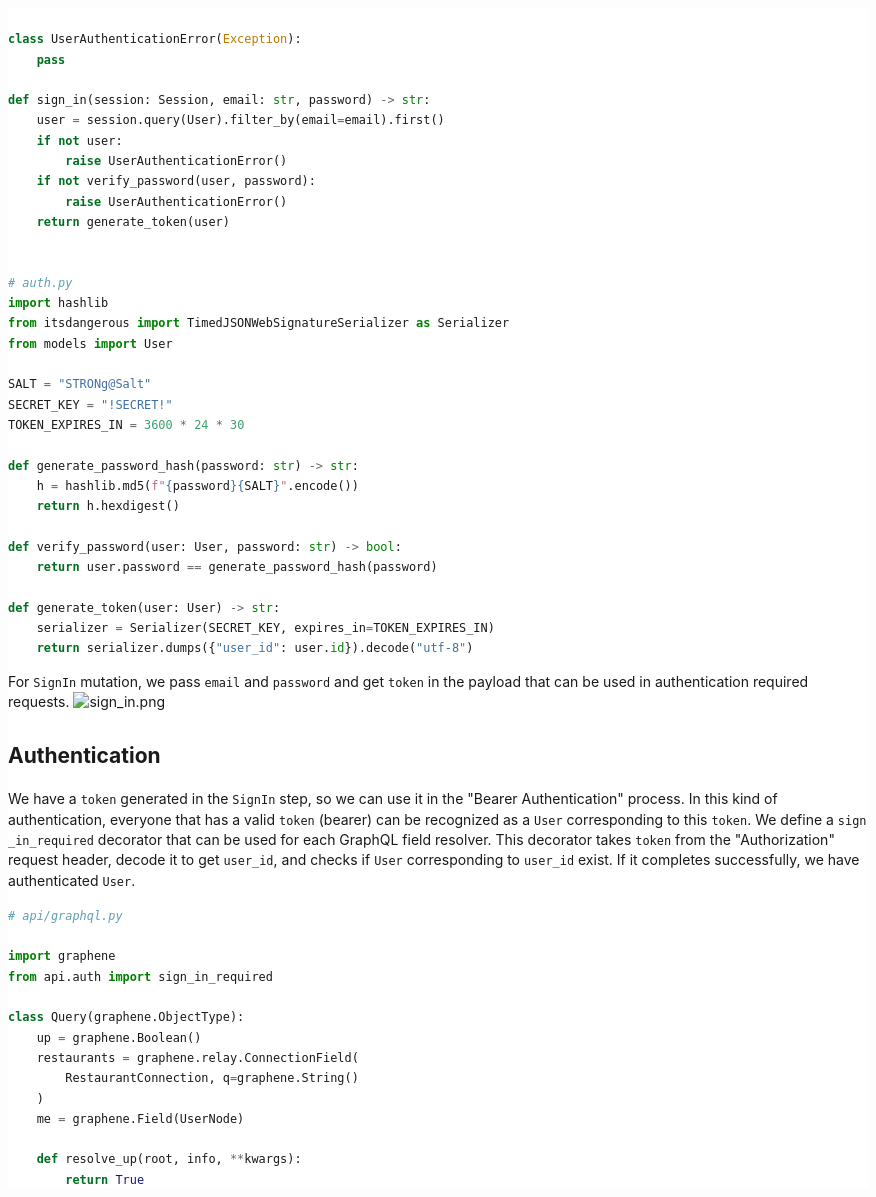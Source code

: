 ```python

class UserAuthenticationError(Exception):
    pass

def sign_in(session: Session, email: str, password) -> str:
    user = session.query(User).filter_by(email=email).first()
    if not user:
        raise UserAuthenticationError()
    if not verify_password(user, password):
        raise UserAuthenticationError()
    return generate_token(user)


# auth.py
import hashlib
from itsdangerous import TimedJSONWebSignatureSerializer as Serializer
from models import User

SALT = "STRONg@Salt"
SECRET_KEY = "!SECRET!"
TOKEN_EXPIRES_IN = 3600 * 24 * 30

def generate_password_hash(password: str) -> str:
    h = hashlib.md5(f"{password}{SALT}".encode())
    return h.hexdigest()

def verify_password(user: User, password: str) -> bool:
    return user.password == generate_password_hash(password)

def generate_token(user: User) -> str:
    serializer = Serializer(SECRET_KEY, expires_in=TOKEN_EXPIRES_IN)
    return serializer.dumps({"user_id": user.id}).decode("utf-8")
```
For `SignIn` mutation, we pass `email` and `password` and get `token` in the payload that can be used in authentication required requests.
![sign_in.png](https://cdn.hashnode.com/res/hashnode/image/upload/v1640695212036/qvufgy-GQ.png)

## Authentication
We have a `token` generated in the `SignIn` step, so we can use it in the "Bearer Authentication" process. In this kind of authentication, everyone that has a valid `token` (bearer) can be recognized as a `User` corresponding to this `token`.
We define a `sign_in_required` decorator that can be used for each GraphQL field resolver. This decorator takes `token` from the "Authorization" request header, decode it to get `user_id`, and checks if `User` corresponding to `user_id` exist. If it completes successfully, we have authenticated `User`. 

```python
# api/graphql.py

import graphene
from api.auth import sign_in_required

class Query(graphene.ObjectType):
    up = graphene.Boolean()
    restaurants = graphene.relay.ConnectionField(
        RestaurantConnection, q=graphene.String()
    )
    me = graphene.Field(UserNode)

    def resolve_up(root, info, **kwargs):
        return True

```